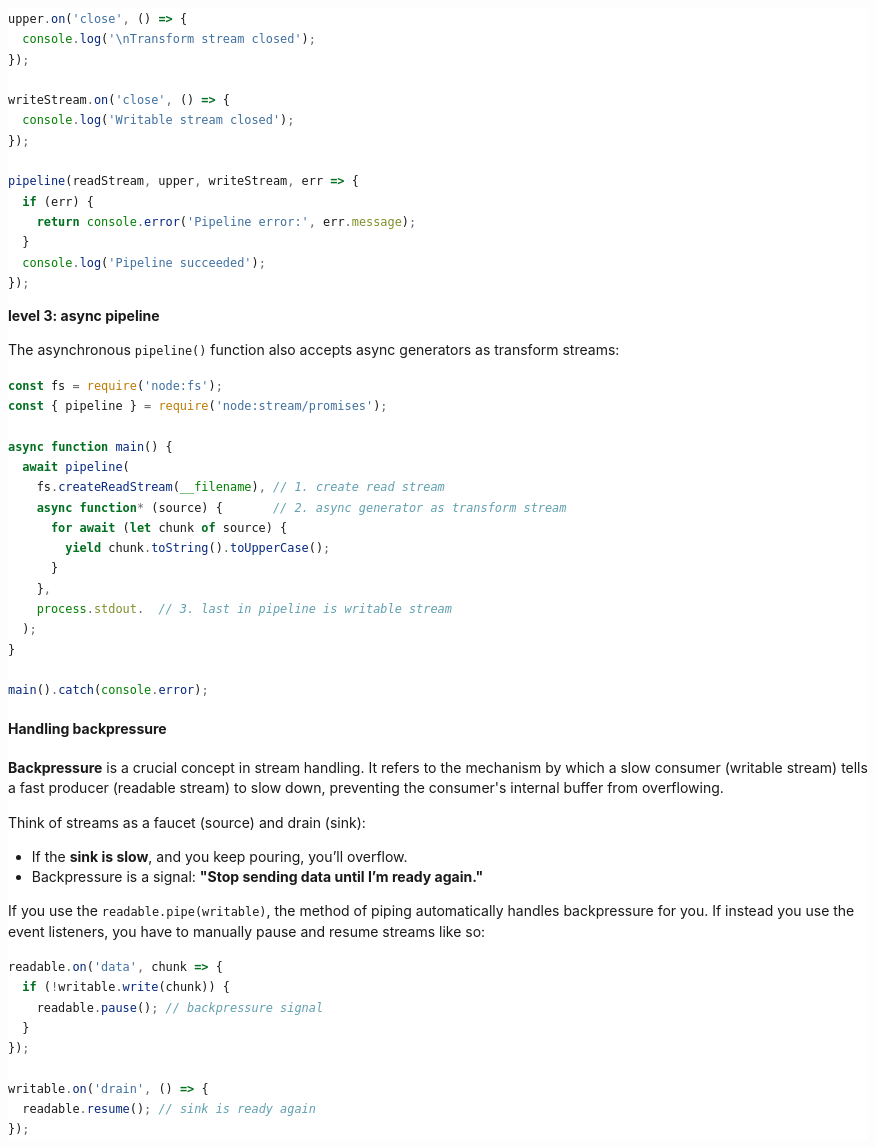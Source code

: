 ```ts
upper.on('close', () => {
  console.log('\nTransform stream closed');
});

writeStream.on('close', () => {
  console.log('Writable stream closed');
});

pipeline(readStream, upper, writeStream, err => {
  if (err) {
    return console.error('Pipeline error:', err.message);
  }
  console.log('Pipeline succeeded');
});
```

**level 3: async pipeline**

The asynchronous `pipeline()` function also accepts async generators as transform streams:

```ts
const fs = require('node:fs');
const { pipeline } = require('node:stream/promises');

async function main() {
  await pipeline(
    fs.createReadStream(__filename), // 1. create read stream
    async function* (source) {       // 2. async generator as transform stream
      for await (let chunk of source) {
        yield chunk.toString().toUpperCase();
      }
    },
    process.stdout.  // 3. last in pipeline is writable stream
  );
}

main().catch(console.error);

```
#### Handling backpressure

**Backpressure** is a crucial concept in stream handling. It refers to the mechanism by which a slow consumer (writable stream) tells a fast producer (readable stream) to slow down, preventing the consumer's internal buffer from overflowing.

Think of streams as a faucet (source) and drain (sink):
- If the **sink is slow**, and you keep pouring, you’ll overflow.
- Backpressure is a signal: **"Stop sending data until I’m ready again."**

If you use the `readable.pipe(writable)`, the method of piping automatically handles backpressure for you. If instead you use the event listeners, you have to manually pause and resume streams like so:

```ts
readable.on('data', chunk => {
  if (!writable.write(chunk)) {
    readable.pause(); // backpressure signal
  }
});

writable.on('drain', () => {
  readable.resume(); // sink is ready again
});
```
